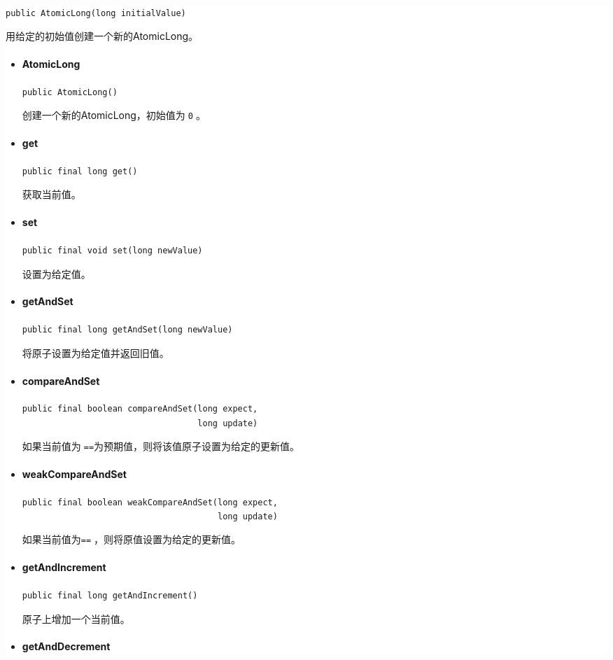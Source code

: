   ```
  public AtomicLong(long initialValue)
  ```

  用给定的初始值创建一个新的AtomicLong。 

- #### AtomicLong

  ```
  public AtomicLong()
  ```

  创建一个新的AtomicLong，初始值为 `0` 。 

- #### get

  ```
  public final long get()
  ```

  获取当前值。 

- #### set

  ```
  public final void set(long newValue)
  ```

  设置为给定值。 

- #### getAndSet

  ```
  public final long getAndSet(long newValue)
  ```

  将原子设置为给定值并返回旧值。 

- #### compareAndSet

  ```
  public final boolean compareAndSet(long expect,
                                     long update)
  ```

  如果当前值为 `==`为预期值，则将该值原子设置为给定的更新值。 

- #### weakCompareAndSet

  ```
  public final boolean weakCompareAndSet(long expect,
                                         long update)
  ```

  如果当前值为`==` ，则将原值设置为给定的更新值。

- #### getAndIncrement

  ```
  public final long getAndIncrement()
  ```

  原子上增加一个当前值。 

- #### getAndDecrement
